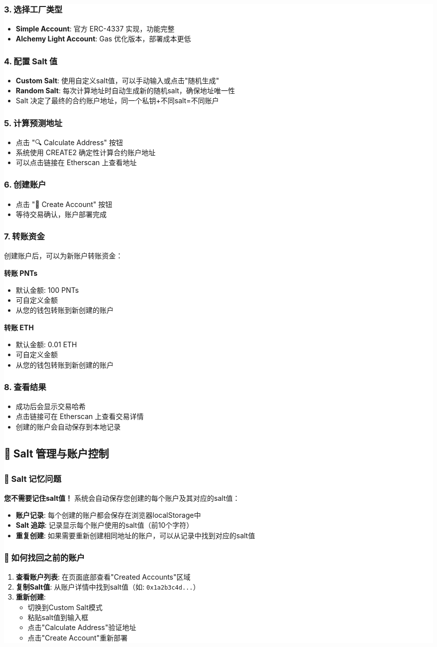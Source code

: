 ### 3. 选择工厂类型
- **Simple Account**: 官方 ERC-4337 实现，功能完整
- **Alchemy Light Account**: Gas 优化版本，部署成本更低

### 4. 配置 Salt 值
- **Custom Salt**: 使用自定义salt值，可以手动输入或点击"随机生成"
- **Random Salt**: 每次计算地址时自动生成新的随机salt，确保地址唯一性
- Salt 决定了最终的合约账户地址，同一个私钥+不同salt=不同账户

### 5. 计算预测地址
- 点击 "🔍 Calculate Address" 按钮
- 系统使用 CREATE2 确定性计算合约账户地址
- 可以点击链接在 Etherscan 上查看地址

### 6. 创建账户
- 点击 "🚀 Create Account" 按钮
- 等待交易确认，账户部署完成

### 7. 转账资金
创建账户后，可以为新账户转账资金：

**转账 PNTs**
- 默认金额: 100 PNTs
- 可自定义金额
- 从您的钱包转账到新创建的账户

**转账 ETH**
- 默认金额: 0.01 ETH
- 可自定义金额
- 从您的钱包转账到新创建的账户

### 8. 查看结果
- 成功后会显示交易哈希
- 点击链接可在 Etherscan 上查看交易详情
- 创建的账户会自动保存到本地记录

## 🔑 Salt 管理与账户控制

### 📝 Salt 记忆问题

**您不需要记住salt值！** 系统会自动保存您创建的每个账户及其对应的salt值：

- **账户记录**: 每个创建的账户都会保存在浏览器localStorage中
- **Salt 追踪**: 记录显示每个账户使用的salt值（前10个字符）
- **重复创建**: 如果需要重新创建相同地址的账户，可以从记录中找到对应的salt值

### 🔄 如何找回之前的账户

1. **查看账户列表**: 在页面底部查看"Created Accounts"区域
2. **复制Salt值**: 从账户详情中找到salt值（如: `0x1a2b3c4d...`）
3. **重新创建**:
   - 切换到Custom Salt模式
   - 粘贴salt值到输入框
   - 点击"Calculate Address"验证地址
   - 点击"Create Account"重新部署
